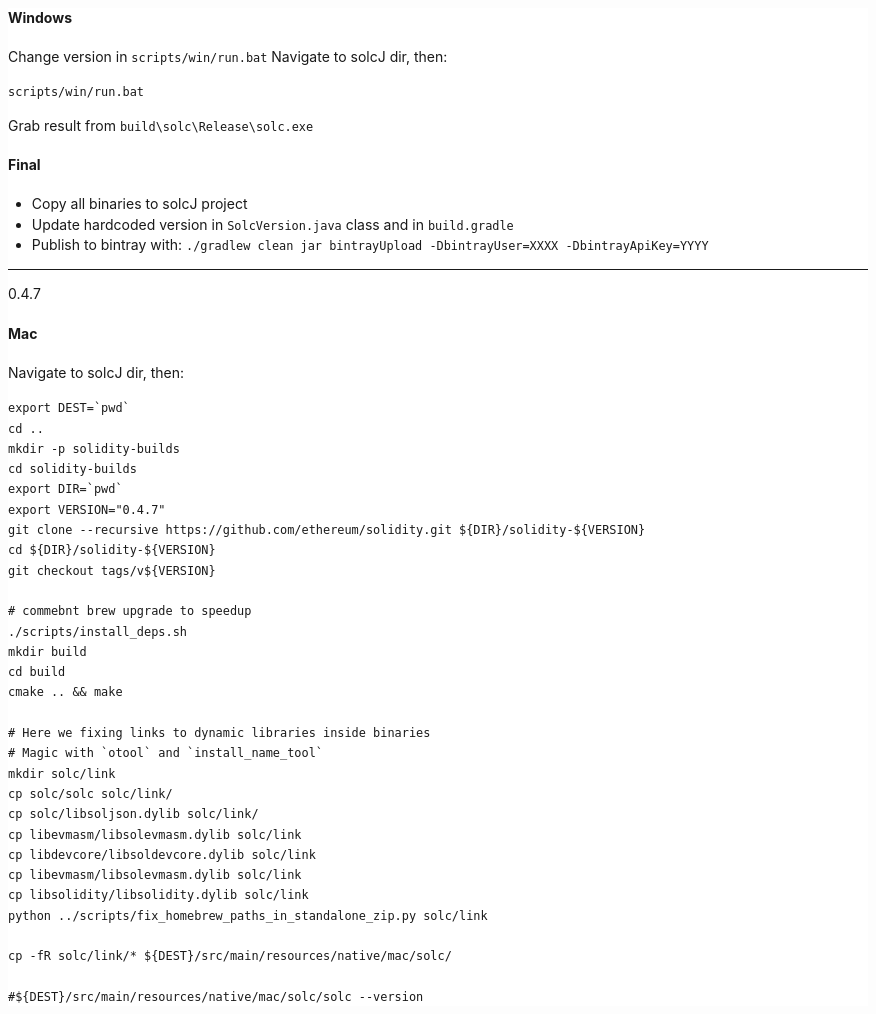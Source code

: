 #### Windows

Change version in `scripts/win/run.bat`
Navigate to solcJ dir, then:
```
scripts/win/run.bat

```

Grab result from `build\solc\Release\solc.exe` 


#### Final
 * Copy all binaries to solcJ project
 * Update hardcoded version in `SolcVersion.java` class and in `build.gradle`
 * Publish to bintray with: `./gradlew clean jar bintrayUpload -DbintrayUser=XXXX -DbintrayApiKey=YYYY`


-----
0.4.7
#### Mac

Navigate to solcJ dir, then:

```
export DEST=`pwd`
cd ..
mkdir -p solidity-builds
cd solidity-builds
export DIR=`pwd`
export VERSION="0.4.7"
git clone --recursive https://github.com/ethereum/solidity.git ${DIR}/solidity-${VERSION}
cd ${DIR}/solidity-${VERSION}
git checkout tags/v${VERSION}

# commebnt brew upgrade to speedup
./scripts/install_deps.sh
mkdir build
cd build
cmake .. && make

# Here we fixing links to dynamic libraries inside binaries
# Magic with `otool` and `install_name_tool`
mkdir solc/link
cp solc/solc solc/link/
cp solc/libsoljson.dylib solc/link/
cp libevmasm/libsolevmasm.dylib solc/link
cp libdevcore/libsoldevcore.dylib solc/link
cp libevmasm/libsolevmasm.dylib solc/link
cp libsolidity/libsolidity.dylib solc/link
python ../scripts/fix_homebrew_paths_in_standalone_zip.py solc/link

cp -fR solc/link/* ${DEST}/src/main/resources/native/mac/solc/

#${DEST}/src/main/resources/native/mac/solc/solc --version
```
